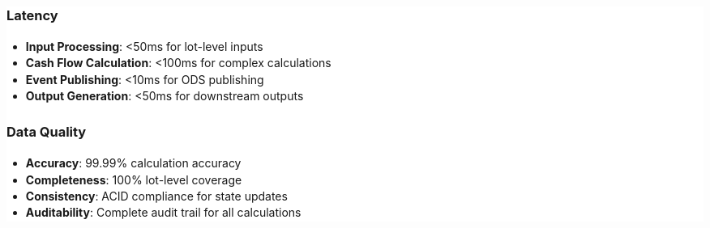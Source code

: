 ### Latency
- **Input Processing**: <50ms for lot-level inputs
- **Cash Flow Calculation**: <100ms for complex calculations
- **Event Publishing**: <10ms for ODS publishing
- **Output Generation**: <50ms for downstream outputs

### Data Quality
- **Accuracy**: 99.99% calculation accuracy
- **Completeness**: 100% lot-level coverage
- **Consistency**: ACID compliance for state updates
- **Auditability**: Complete audit trail for all calculations
